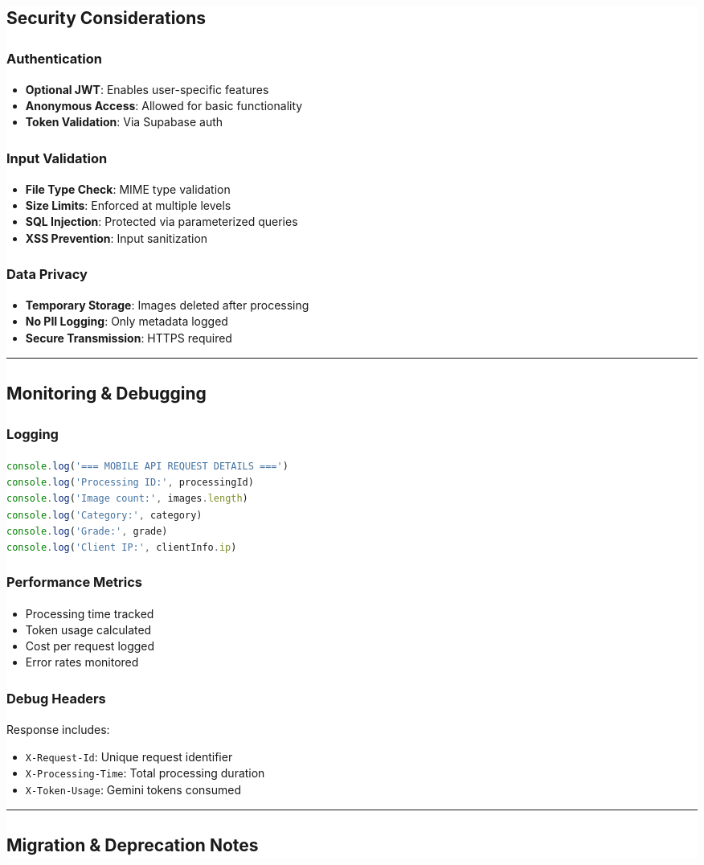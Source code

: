 ## Security Considerations

### Authentication
- **Optional JWT**: Enables user-specific features
- **Anonymous Access**: Allowed for basic functionality
- **Token Validation**: Via Supabase auth

### Input Validation
- **File Type Check**: MIME type validation
- **Size Limits**: Enforced at multiple levels
- **SQL Injection**: Protected via parameterized queries
- **XSS Prevention**: Input sanitization

### Data Privacy
- **Temporary Storage**: Images deleted after processing
- **No PII Logging**: Only metadata logged
- **Secure Transmission**: HTTPS required

---

## Monitoring & Debugging

### Logging
```typescript
console.log('=== MOBILE API REQUEST DETAILS ===')
console.log('Processing ID:', processingId)
console.log('Image count:', images.length)
console.log('Category:', category)
console.log('Grade:', grade)
console.log('Client IP:', clientInfo.ip)
```

### Performance Metrics
- Processing time tracked
- Token usage calculated
- Cost per request logged
- Error rates monitored

### Debug Headers
Response includes:
- `X-Request-Id`: Unique request identifier
- `X-Processing-Time`: Total processing duration
- `X-Token-Usage`: Gemini tokens consumed

---

## Migration & Deprecation Notes
